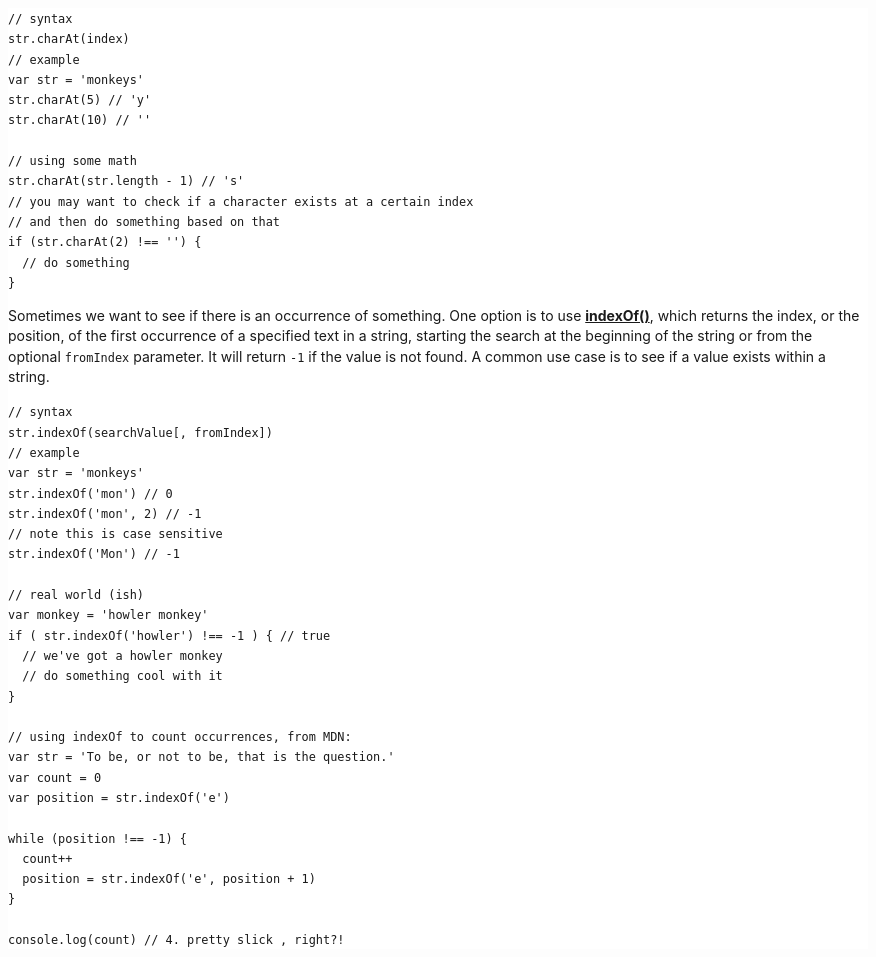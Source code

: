 <?prettify?>
```
// syntax
str.charAt(index)
// example
var str = 'monkeys'
str.charAt(5) // 'y'
str.charAt(10) // ''

// using some math
str.charAt(str.length - 1) // 's'
// you may want to check if a character exists at a certain index
// and then do something based on that
if (str.charAt(2) !== '') {
  // do something
}
```


Sometimes we want to see if there is an occurrence of something. One option is to use **[indexOf()](https://developer.mozilla.org/en-US/docs/Web/JavaScript/Reference/Global_Objects/String/indexOf)**, which returns the index, or the position, of the first occurrence of a specified text in a string, starting the search at the beginning of the string or from the optional `fromIndex` parameter. It will return `-1` if the value is not found. A common use case is to see if a value exists within a string.

<?prettify?>
```
// syntax
str.indexOf(searchValue[, fromIndex])
// example
var str = 'monkeys'
str.indexOf('mon') // 0
str.indexOf('mon', 2) // -1
// note this is case sensitive
str.indexOf('Mon') // -1

// real world (ish)
var monkey = 'howler monkey'
if ( str.indexOf('howler') !== -1 ) { // true
  // we've got a howler monkey
  // do something cool with it
}

// using indexOf to count occurrences, from MDN:
var str = 'To be, or not to be, that is the question.'
var count = 0
var position = str.indexOf('e')

while (position !== -1) {
  count++
  position = str.indexOf('e', position + 1)
}

console.log(count) // 4. pretty slick , right?!
```
